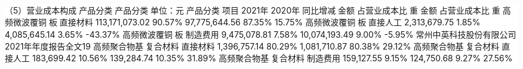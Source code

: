 （5）营业成本构成
产品分类
产品分类
单位：元
产品分类
项目
2021年
2020年
同比增减
金额
占营业成本比
重
金额
占营业成本比
重
高频微波覆铜
板
直接材料
113,171,073.02
90.57%
97,775,644.56
87.35%
15.75%
高频微波覆铜
板
直接人工
2,313,679.75
1.85%
4,085,645.14
3.65%
-43.37%
高频微波覆铜
板
制造费用
9,475,078.81
7.58%
10,074,193.49
9.00%
-5.95%
常州中英科技股份有限公司2021年年度报告全文19
高频聚合物基
复合材料
直接材料
1,396,757.14
80.29%
1,081,710.87
80.38%
29.12%
高频聚合物基
复合材料
直接人工
183,699.42
10.56%
139,284.74
10.35%
31.89%
高频聚合物基
复合材料
制造费用
159,127.55
9.15%
124,750.68
9.27%
27.56%